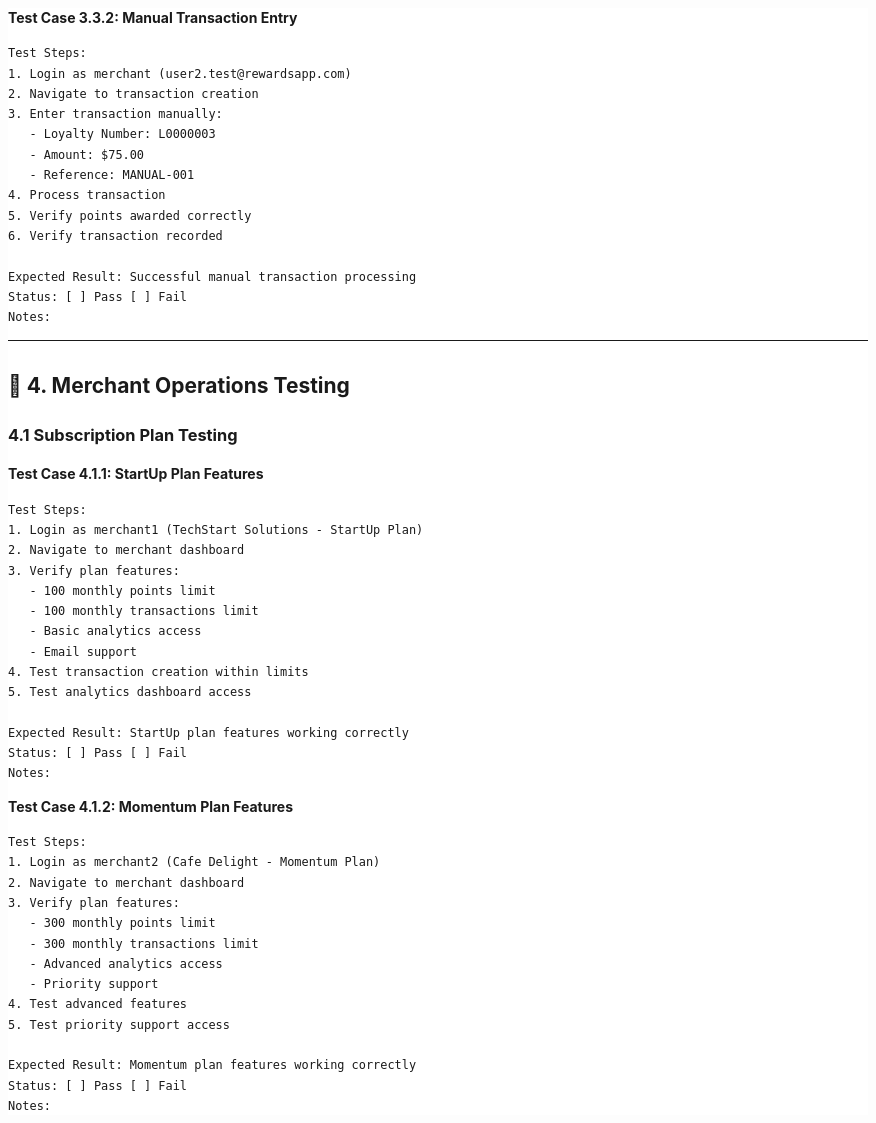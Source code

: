 ```
```

**Test Case 3.3.2: Manual Transaction Entry**
```
Test Steps:
1. Login as merchant (user2.test@rewardsapp.com)
2. Navigate to transaction creation
3. Enter transaction manually:
   - Loyalty Number: L0000003
   - Amount: $75.00
   - Reference: MANUAL-001
4. Process transaction
5. Verify points awarded correctly
6. Verify transaction recorded

Expected Result: Successful manual transaction processing
Status: [ ] Pass [ ] Fail
Notes: 
```

---

## 🏪 4. Merchant Operations Testing

### 4.1 Subscription Plan Testing

**Test Case 4.1.1: StartUp Plan Features**
```
Test Steps:
1. Login as merchant1 (TechStart Solutions - StartUp Plan)
2. Navigate to merchant dashboard
3. Verify plan features:
   - 100 monthly points limit
   - 100 monthly transactions limit
   - Basic analytics access
   - Email support
4. Test transaction creation within limits
5. Test analytics dashboard access

Expected Result: StartUp plan features working correctly
Status: [ ] Pass [ ] Fail
Notes: 
```

**Test Case 4.1.2: Momentum Plan Features**
```
Test Steps:
1. Login as merchant2 (Cafe Delight - Momentum Plan)
2. Navigate to merchant dashboard
3. Verify plan features:
   - 300 monthly points limit
   - 300 monthly transactions limit
   - Advanced analytics access
   - Priority support
4. Test advanced features
5. Test priority support access

Expected Result: Momentum plan features working correctly
Status: [ ] Pass [ ] Fail
Notes: 
```
